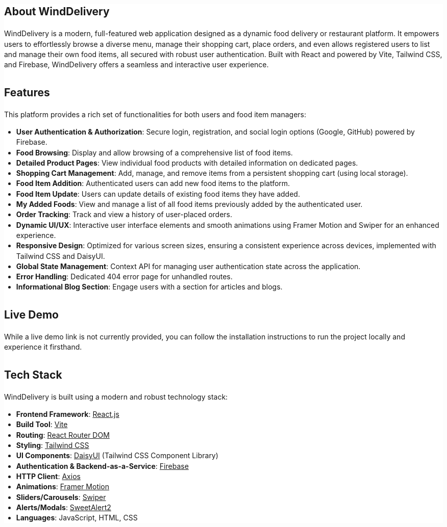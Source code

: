 ## About WindDelivery

WindDelivery is a modern, full-featured web application designed as a dynamic food delivery or restaurant platform. It empowers users to effortlessly browse a diverse menu, manage their shopping cart, place orders, and even allows registered users to list and manage their own food items, all secured with robust user authentication. Built with React and powered by Vite, Tailwind CSS, and Firebase, WindDelivery offers a seamless and interactive user experience.

## Features

This platform provides a rich set of functionalities for both users and food item managers:

*   **User Authentication & Authorization**: Secure login, registration, and social login options (Google, GitHub) powered by Firebase.
*   **Food Browsing**: Display and allow browsing of a comprehensive list of food items.
*   **Detailed Product Pages**: View individual food products with detailed information on dedicated pages.
*   **Shopping Cart Management**: Add, manage, and remove items from a persistent shopping cart (using local storage).
*   **Food Item Addition**: Authenticated users can add new food items to the platform.
*   **Food Item Update**: Users can update details of existing food items they have added.
*   **My Added Foods**: View and manage a list of all food items previously added by the authenticated user.
*   **Order Tracking**: Track and view a history of user-placed orders.
*   **Dynamic UI/UX**: Interactive user interface elements and smooth animations using Framer Motion and Swiper for an enhanced experience.
*   **Responsive Design**: Optimized for various screen sizes, ensuring a consistent experience across devices, implemented with Tailwind CSS and DaisyUI.
*   **Global State Management**: Context API for managing user authentication state across the application.
*   **Error Handling**: Dedicated 404 error page for unhandled routes.
*   **Informational Blog Section**: Engage users with a section for articles and blogs.

## Live Demo

While a live demo link is not currently provided, you can follow the installation instructions to run the project locally and experience it firsthand.

## Tech Stack

WindDelivery is built using a modern and robust technology stack:

*   **Frontend Framework**: [React.js](https://react.dev/)
*   **Build Tool**: [Vite](https://vitejs.dev/)
*   **Routing**: [React Router DOM](https://reactrouter.com/en/main)
*   **Styling**: [Tailwind CSS](https://tailwindcss.com/)
*   **UI Components**: [DaisyUI](https://daisyui.com/) (Tailwind CSS Component Library)
*   **Authentication & Backend-as-a-Service**: [Firebase](https://firebase.google.com/)
*   **HTTP Client**: [Axios](https://axios-http.com/)
*   **Animations**: [Framer Motion](https://www.framer.com/motion/)
*   **Sliders/Carousels**: [Swiper](https://swiperjs.com/)
*   **Alerts/Modals**: [SweetAlert2](https://sweetalert2.github.io/)
*   **Languages**: JavaScript, HTML, CSS
